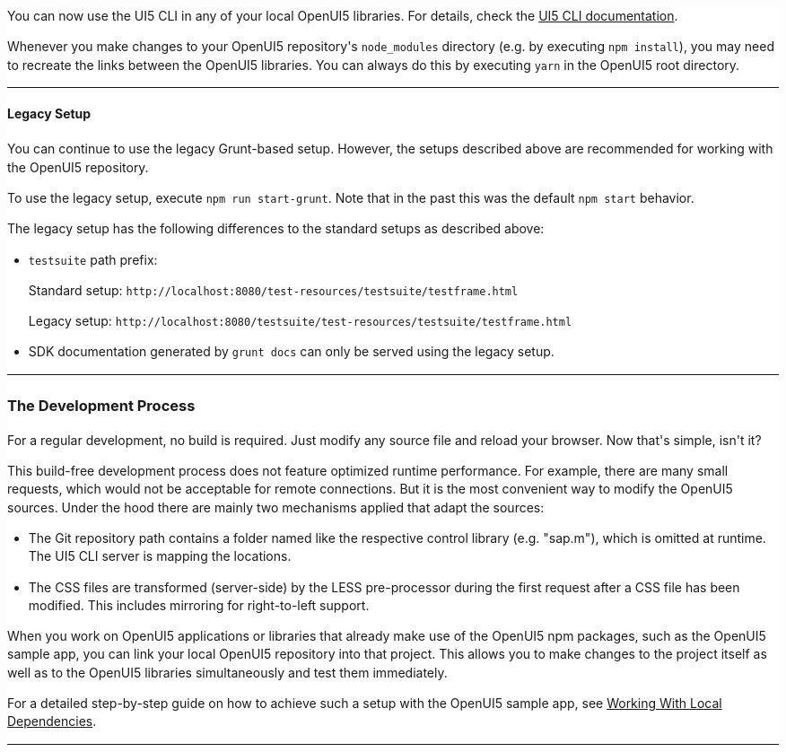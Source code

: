 
You can now use the UI5 CLI in any of your local OpenUI5 libraries. For details, check the [UI5 CLI documentation](https://github.com/SAP/ui5-cli).

Whenever you make changes to your OpenUI5 repository's `node_modules` directory \(e.g. by executing `npm install`\), you may need to recreate the links between the OpenUI5 libraries. You can always do this by executing `yarn` in the OpenUI5 root directory.

***

#### Legacy Setup

You can continue to use the legacy Grunt-based setup. However, the setups described above are recommended for working with the OpenUI5 repository.

To use the legacy setup, execute `npm run start-grunt`. Note that in the past this was the default `npm start` behavior.

The legacy setup has the following differences to the standard setups as described above:

-   `testsuite` path prefix:

    Standard setup: `http://localhost:8080/test-resources/testsuite/testframe.html`

    Legacy setup: `http://localhost:8080/testsuite/test-resources/testsuite/testframe.html`

-   SDK documentation generated by `grunt docs` can only be served using the legacy setup.

***

<a name="loioee8726adfdb34d748ed199f0275472f8__section_stp_zzq_yfb"/>

### The Development Process

For a regular development, no build is required. Just modify any source file and reload your browser. Now that's simple, isn't it?

This build-free development process does not feature optimized runtime performance. For example, there are many small requests, which would not be acceptable for remote connections. But it is the most convenient way to modify the OpenUI5 sources. Under the hood there are mainly two mechanisms applied that adapt the sources:

-   The Git repository path contains a folder named like the respective control library \(e.g. "sap.m"\), which is omitted at runtime. The UI5 CLI server is mapping the locations.

-   The CSS files are transformed \(server-side\) by the LESS pre-processor during the first request after a CSS file has been modified. This includes mirroring for right-to-left support.


When you work on OpenUI5 applications or libraries that already make use of the OpenUI5 npm packages, such as the OpenUI5 sample app, you can link your local OpenUI5 repository into that project. This allows you to make changes to the project itself as well as to the OpenUI5 libraries simultaneously and test them immediately.

For a detailed step-by-step guide on how to achieve such a setup with the OpenUI5 sample app, see [Working With Local Dependencies](https://github.com/SAP/openui5-sample-app#working-with-local-dependencies).

***
